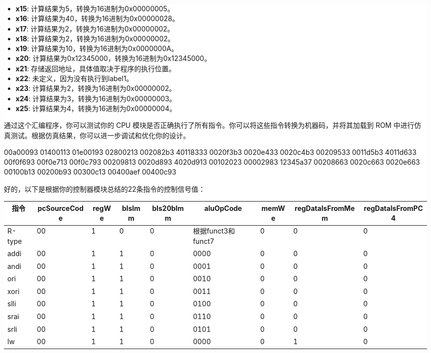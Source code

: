 - **x15**: 计算结果为5，转换为16进制为0x00000005。
- **x16**: 计算结果为40，转换为16进制为0x00000028。
- **x17**: 计算结果为2，转换为16进制为0x00000002。
- **x18**: 计算结果为2，转换为16进制为0x00000002。
- **x19**: 计算结果为10，转换为16进制为0x0000000A。
- **x20**: 计算结果为0x12345000，转换为16进制为0x12345000。
- **x21**: 存储返回地址，具体值取决于程序的执行位置。
- **x22**: 未定义，因为没有执行到label1。
- **x23**: 计算结果为2，转换为16进制为0x00000002。
- **x24**: 计算结果为3，转换为16进制为0x00000003。
- **x25**: 计算结果为4，转换为16进制为0x00000004。

通过这个汇编程序，你可以测试你的 CPU 模块是否正确执行了所有指令。你可以将这些指令转换为机器码，并将其加载到 ROM 中进行仿真测试。根据仿真结果，你可以进一步调试和优化你的设计。


00a00093 
01400113
01e00193
02800213
002082b3
40118333
0020f3b3
0020e433
0020c4b3
00209533
0011d5b3
4011d633
00f0f693
00f0e713
00f0c793
00209813
0020d893
4020d913
00102023
00002983
12345a37
00208663
0020c663
0020e663
00100b13
00200b93
00300c13
00400aef
00400c93


好的，以下是根据你的控制器模块总结的22条指令的控制信号值：

| 指令       | pcSourceCode | regWe | bIsImm | bIs20bImm | aluOpCode | memWe | regDataIsFromMem | regDataIsFromPC4 |
|------------|--------------|-------|--------|-----------|-----------|-------|------------------|------------------|
| R-type     | 00           | 1     | 0      | 0         | 根据funct3和funct7 | 0     | 0                | 0                |
| addi       | 00           | 1     | 1      | 0         | 0000      | 0     | 0                | 0                |
| andi       | 00           | 1     | 1      | 0         | 0001      | 0     | 0                | 0                |
| ori        | 00           | 1     | 1      | 0         | 0010      | 0     | 0                | 0                |
| xori       | 00           | 1     | 1      | 0         | 0011      | 0     | 0                | 0                |
| slli       | 00           | 1     | 1      | 0         | 0100      | 0     | 0                | 0                |
| srai       | 00           | 1     | 1      | 0         | 0110      | 0     | 0                | 0                |
| srli       | 00           | 1     | 1      | 0         | 0101      | 0     | 0                | 0                |
| lw         | 00           | 1     | 1      | 0         | 0000      | 0     | 1                | 0                |